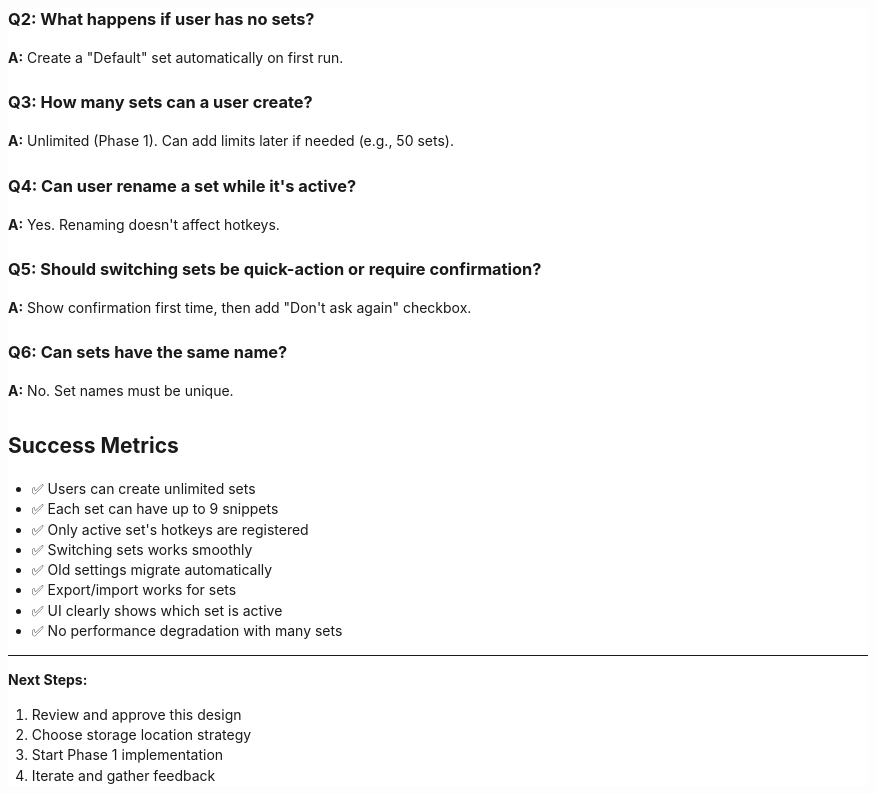 ### Q2: What happens if user has no sets?
**A:** Create a "Default" set automatically on first run.

### Q3: How many sets can a user create?
**A:** Unlimited (Phase 1). Can add limits later if needed (e.g., 50 sets).

### Q4: Can user rename a set while it's active?
**A:** Yes. Renaming doesn't affect hotkeys.

### Q5: Should switching sets be quick-action or require confirmation?
**A:** Show confirmation first time, then add "Don't ask again" checkbox.

### Q6: Can sets have the same name?
**A:** No. Set names must be unique.

## Success Metrics

- ✅ Users can create unlimited sets
- ✅ Each set can have up to 9 snippets
- ✅ Only active set's hotkeys are registered
- ✅ Switching sets works smoothly
- ✅ Old settings migrate automatically
- ✅ Export/import works for sets
- ✅ UI clearly shows which set is active
- ✅ No performance degradation with many sets

---

**Next Steps:**
1. Review and approve this design
2. Choose storage location strategy
3. Start Phase 1 implementation
4. Iterate and gather feedback
